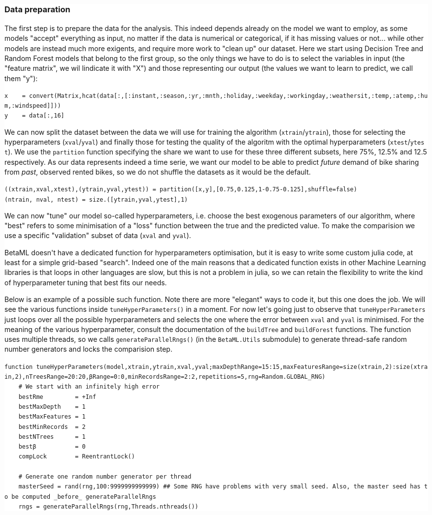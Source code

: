 ### Data preparation
The first step is to prepare the data for the analysis. This indeed depends already on the model we want to employ, as some models "accept" everything as input, no matter if the data is numerical or categorical, if it has missing values or not... while other models are instead much more exigents, and require more work to "clean up" our dataset.
Here we start using  Decision Tree and Random Forest models that belong to the first group, so the only things we have to do is to select the variables in input (the "feature matrix", we wil lindicate it with "X") and those representing our output (the values we want to learn to predict, we call them "y"):

```@example betaml_tutorial_regression_sharingBikes
x    = convert(Matrix,hcat(data[:,[:instant,:season,:yr,:mnth,:holiday,:weekday,:workingday,:weathersit,:temp,:atemp,:hum,:windspeed]]))
y    = data[:,16]
```

We can now split the dataset between the data we will use for training the algorithm (`xtrain`/`ytrain`), those for selecting the hyperparameters (`xval`/`yval`) and finally those for testing the quality of the algoritm with the optimal hyperparameters (`xtest`/`ytest`). We use the `partition` function specifying the share we want to use for these three different subsets, here 75%, 12.5% and 12.5 respectively. As our data represents indeed a time serie, we want our model to be able to predict _future_ demand of bike sharing from _past_, observed rented bikes, so we do not shuffle the datasets as it would be the default.

```@example betaml_tutorial_regression_sharingBikes
((xtrain,xval,xtest),(ytrain,yval,ytest)) = partition([x,y],[0.75,0.125,1-0.75-0.125],shuffle=false)
(ntrain, nval, ntest) = size.([ytrain,yval,ytest],1)
```

We can now "tune" our model so-called hyperparameters, i.e. choose the best exogenous parameters of our algorithm, where "best" refers to some minimisation of a "loss" function between the true and the predicted value. To make the comparision we use a specific "validation" subset of data (`xval` and `yval`).

BetaML doesn't have a dedicated function for hyperparameters optimisation, but it is easy to write some custom julia code, at least for a simple grid-based "search". Indeed one of the main reasons that a dedicated function exists in other Machine Learning libraries is that loops in other languages are slow, but this is not a problem in julia, so we can retain the flexibility to write the kind of hyperparameter tuning that best fits our needs.

Below is an example of a possible such function. Note there are more "elegant" ways to code it, but this one does the job. We will see the various functions inside `tuneHyperParameters()` in a moment. For now let's going just to observe that `tuneHyperParameters` just loops over all the possible hyperparameters and selects the one where the error between `xval` and `yval` is minimised. For the meaning of the various hyperparameter, consult the documentation of the `buildTree` and `buildForest` functions.
The function uses multiple threads, so we calls `generateParallelRngs()` (in the `BetaML.Utils` submodule) to generate thread-safe random number generators and locks the comparision step.

```@example betaml_tutorial_regression_sharingBikes
function tuneHyperParameters(model,xtrain,ytrain,xval,yval;maxDepthRange=15:15,maxFeaturesRange=size(xtrain,2):size(xtrain,2),nTreesRange=20:20,βRange=0:0,minRecordsRange=2:2,repetitions=5,rng=Random.GLOBAL_RNG)
    # We start with an infinitely high error
    bestRme         = +Inf
    bestMaxDepth    = 1
    bestMaxFeatures = 1
    bestMinRecords  = 2
    bestNTrees      = 1
    bestβ           = 0
    compLock        = ReentrantLock()

    # Generate one random number generator per thread
    masterSeed = rand(rng,100:9999999999999) ## Some RNG have problems with very small seed. Also, the master seed has to be computed _before_ generateParallelRngs
    rngs = generateParallelRngs(rng,Threads.nthreads())
```